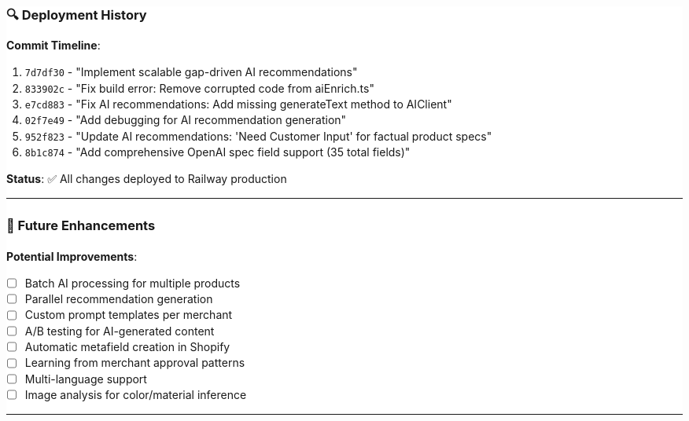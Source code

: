 
### **🔍 Deployment History**

**Commit Timeline**:
1. `7d7df30` - "Implement scalable gap-driven AI recommendations"
2. `833902c` - "Fix build error: Remove corrupted code from aiEnrich.ts"
3. `e7cd883` - "Fix AI recommendations: Add missing generateText method to AIClient"
4. `02f7e49` - "Add debugging for AI recommendation generation"
5. `952f823` - "Update AI recommendations: 'Need Customer Input' for factual product specs"
6. `8b1c874` - "Add comprehensive OpenAI spec field support (35 total fields)"

**Status**: ✅ All changes deployed to Railway production

---

### **🚀 Future Enhancements**

**Potential Improvements**:
- [ ] Batch AI processing for multiple products
- [ ] Parallel recommendation generation
- [ ] Custom prompt templates per merchant
- [ ] A/B testing for AI-generated content
- [ ] Automatic metafield creation in Shopify
- [ ] Learning from merchant approval patterns
- [ ] Multi-language support
- [ ] Image analysis for color/material inference

---
